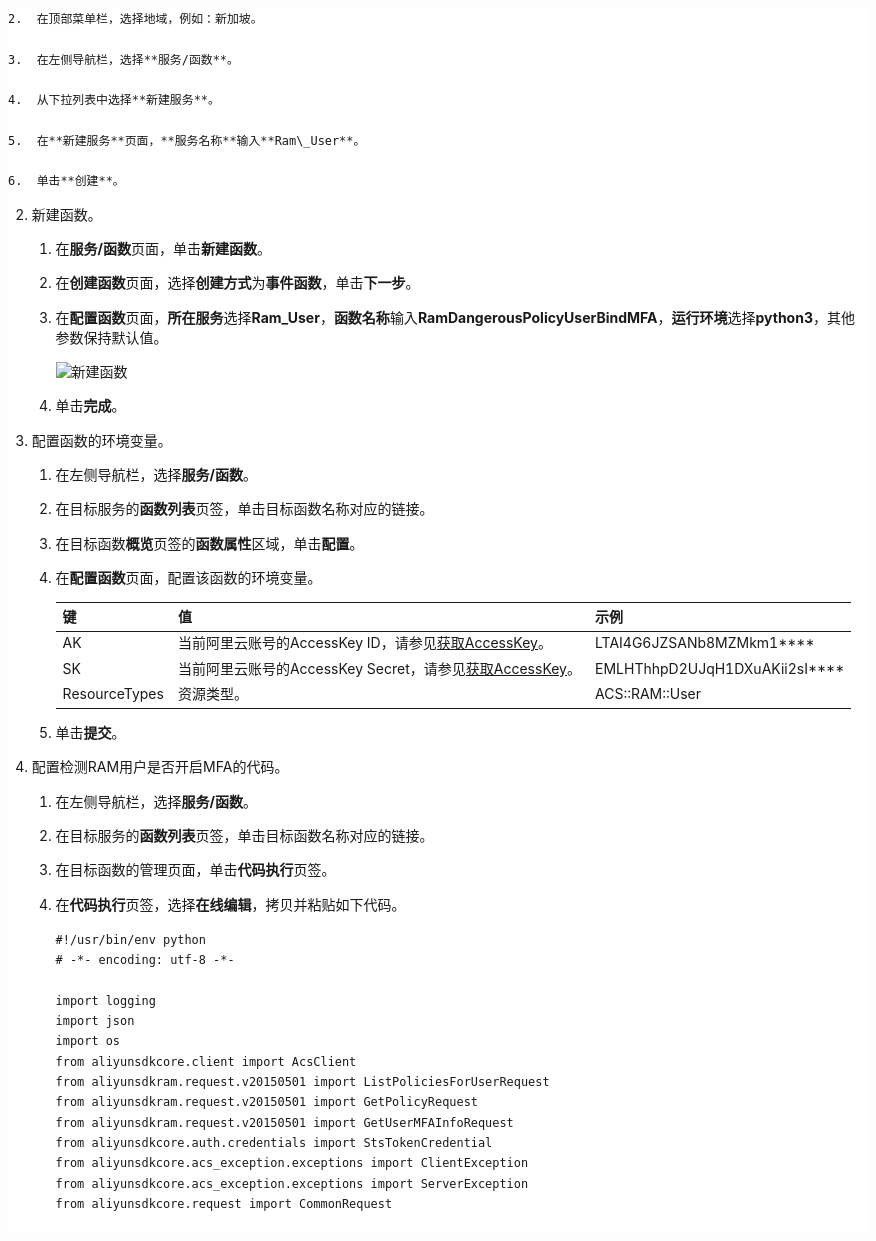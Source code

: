     2.  在顶部菜单栏，选择地域，例如：新加坡。

    3.  在左侧导航栏，选择**服务/函数**。

    4.  从下拉列表中选择**新建服务**。

    5.  在**新建服务**页面，**服务名称**输入**Ram\_User**。

    6.  单击**创建**。

2.  新建函数。

    1.  在**服务/函数**页面，单击**新建函数**。

    2.  在**创建函数**页面，选择**创建方式**为**事件函数**，单击**下一步**。

    3.  在**配置函数**页面，**所在服务**选择**Ram\_User**，**函数名称**输入**RamDangerousPolicyUserBindMFA**，**运行环境**选择**python3**，其他参数保持默认值。

        ![新建函数](https://static-aliyun-doc.oss-cn-hangzhou.aliyuncs.com/assets/img/zh-CN/2412322061/p171239.png)

    4.  单击**完成**。

3.  配置函数的环境变量。

    1.  在左侧导航栏，选择**服务/函数**。

    2.  在目标服务的**函数列表**页签，单击目标函数名称对应的链接。

    3.  在目标函数**概览**页签的**函数属性**区域，单击**配置**。

    4.  在**配置函数**页面，配置该函数的环境变量。

        |键|值|示例|
        |--|--|--|
        |AK|当前阿里云账号的AccessKey ID，请参见[获取AccessKey]()。|LTAI4G6JZSANb8MZMkm1\*\*\*\*|
        |SK|当前阿里云账号的AccessKey Secret，请参见[获取AccessKey]()。|EMLHThhpD2UJqH1DXuAKii2sI\*\*\*\*|
        |ResourceTypes|资源类型。|ACS::RAM::User|

    5.  单击**提交**。

4.  配置检测RAM用户是否开启MFA的代码。

    1.  在左侧导航栏，选择**服务/函数**。

    2.  在目标服务的**函数列表**页签，单击目标函数名称对应的链接。

    3.  在目标函数的管理页面，单击**代码执行**页签。

    4.  在**代码执行**页签，选择**在线编辑**，拷贝并粘贴如下代码。

        ```
        #!/usr/bin/env python
        # -*- encoding: utf-8 -*-
        
        import logging
        import json
        import os
        from aliyunsdkcore.client import AcsClient
        from aliyunsdkram.request.v20150501 import ListPoliciesForUserRequest
        from aliyunsdkram.request.v20150501 import GetPolicyRequest
        from aliyunsdkram.request.v20150501 import GetUserMFAInfoRequest
        from aliyunsdkcore.auth.credentials import StsTokenCredential
        from aliyunsdkcore.acs_exception.exceptions import ClientException
        from aliyunsdkcore.acs_exception.exceptions import ServerException
        from aliyunsdkcore.request import CommonRequest
        